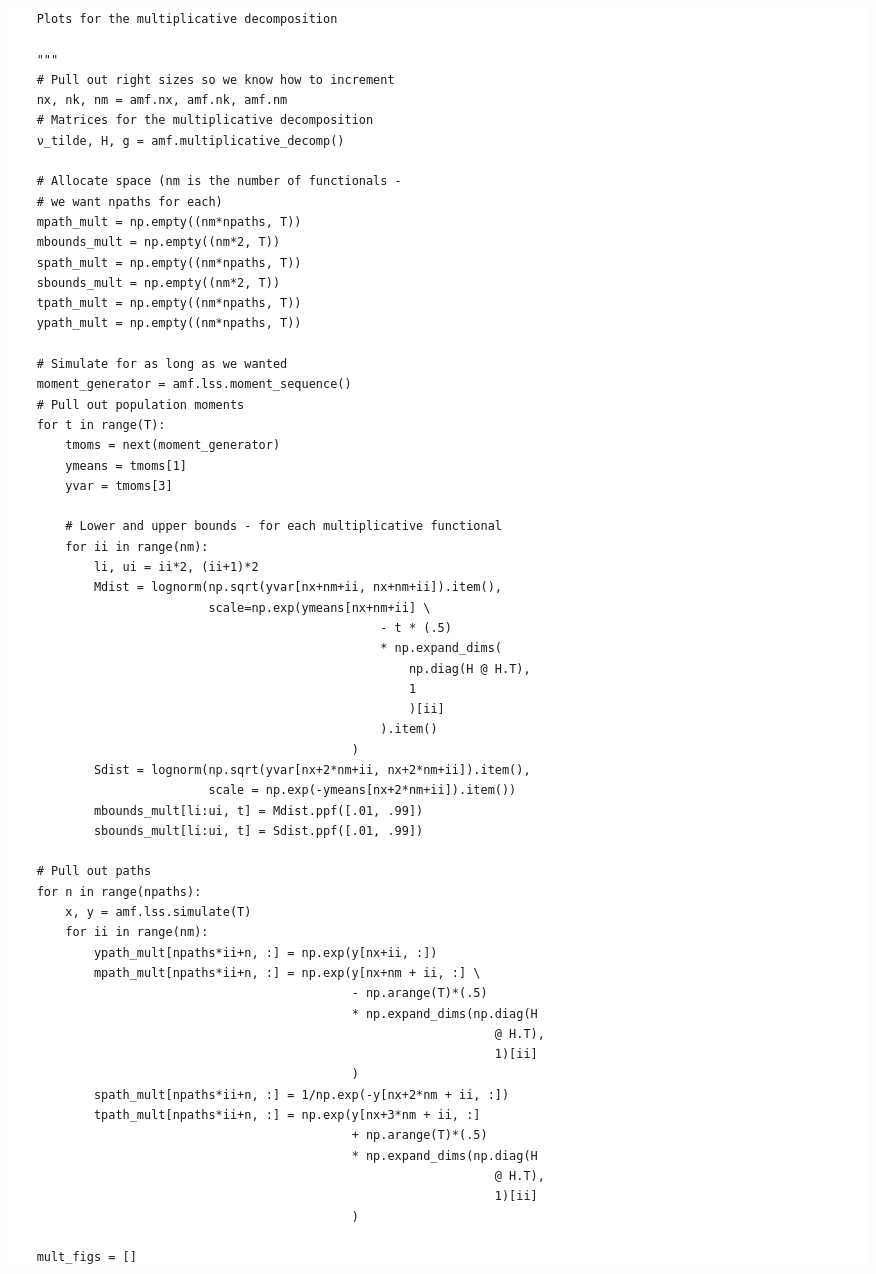 ```{code-cell} ipython3
    Plots for the multiplicative decomposition

    """
    # Pull out right sizes so we know how to increment
    nx, nk, nm = amf.nx, amf.nk, amf.nm
    # Matrices for the multiplicative decomposition
    ν_tilde, H, g = amf.multiplicative_decomp()

    # Allocate space (nm is the number of functionals -
    # we want npaths for each)
    mpath_mult = np.empty((nm*npaths, T))
    mbounds_mult = np.empty((nm*2, T))
    spath_mult = np.empty((nm*npaths, T))
    sbounds_mult = np.empty((nm*2, T))
    tpath_mult = np.empty((nm*npaths, T))
    ypath_mult = np.empty((nm*npaths, T))

    # Simulate for as long as we wanted
    moment_generator = amf.lss.moment_sequence()
    # Pull out population moments
    for t in range(T):
        tmoms = next(moment_generator)
        ymeans = tmoms[1]
        yvar = tmoms[3]

        # Lower and upper bounds - for each multiplicative functional
        for ii in range(nm):
            li, ui = ii*2, (ii+1)*2
            Mdist = lognorm(np.sqrt(yvar[nx+nm+ii, nx+nm+ii]).item(),
                            scale=np.exp(ymeans[nx+nm+ii] \
                                                    - t * (.5)
                                                    * np.expand_dims(
                                                        np.diag(H @ H.T),
                                                        1
                                                        )[ii]
                                                    ).item()
                                                )
            Sdist = lognorm(np.sqrt(yvar[nx+2*nm+ii, nx+2*nm+ii]).item(),
                            scale = np.exp(-ymeans[nx+2*nm+ii]).item())
            mbounds_mult[li:ui, t] = Mdist.ppf([.01, .99])
            sbounds_mult[li:ui, t] = Sdist.ppf([.01, .99])

    # Pull out paths
    for n in range(npaths):
        x, y = amf.lss.simulate(T)
        for ii in range(nm):
            ypath_mult[npaths*ii+n, :] = np.exp(y[nx+ii, :])
            mpath_mult[npaths*ii+n, :] = np.exp(y[nx+nm + ii, :] \
                                                - np.arange(T)*(.5)
                                                * np.expand_dims(np.diag(H
                                                                    @ H.T),
                                                                    1)[ii]
                                                )
            spath_mult[npaths*ii+n, :] = 1/np.exp(-y[nx+2*nm + ii, :])
            tpath_mult[npaths*ii+n, :] = np.exp(y[nx+3*nm + ii, :]
                                                + np.arange(T)*(.5)
                                                * np.expand_dims(np.diag(H
                                                                    @ H.T),
                                                                    1)[ii]
                                                )

    mult_figs = []

```